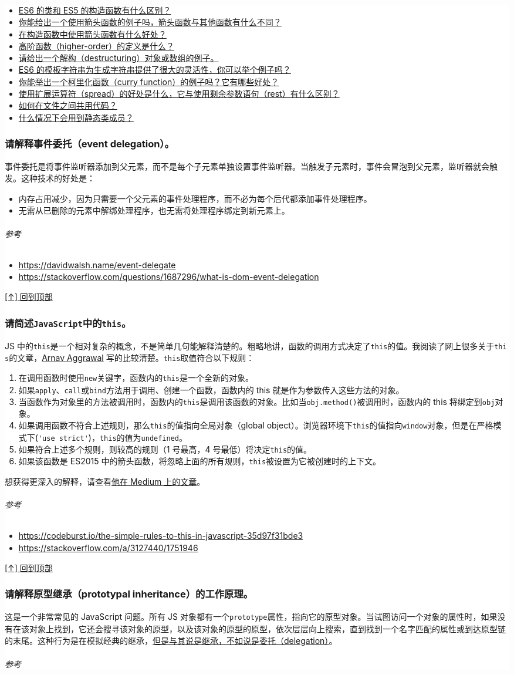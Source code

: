 * [ES6 的类和 ES5 的构造函数有什么区别？](#es6-的类和-es5-的构造函数有什么区别)
* [你能给出一个使用箭头函数的例子吗，箭头函数与其他函数有什么不同？](#你能给出一个使用箭头函数的例子吗箭头函数与其他函数有什么不同)
* [在构造函数中使用箭头函数有什么好处？](#在构造函数中使用箭头函数有什么好处)
* [高阶函数（higher-order）的定义是什么？](#高阶函数higher-order的定义是什么)
* [请给出一个解构（destructuring）对象或数组的例子。](#请给出一个解构destructuring对象或数组的例子)
* [ES6 的模板字符串为生成字符串提供了很大的灵活性，你可以举个例子吗？](#es6-的模板字符串为生成字符串提供了很大的灵活性你可以举个例子吗)
* [你能举出一个柯里化函数（curry function）的例子吗？它有哪些好处？](#你能举出一个柯里化函数curry-function的例子吗它有哪些好处)
* [使用扩展运算符（spread）的好处是什么，它与使用剩余参数语句（rest）有什么区别？](#使用扩展运算符spread的好处是什么它与使用剩余参数语句rest有什么区别)
* [如何在文件之间共用代码？](#如何在文件之间共用代码)
* [什么情况下会用到静态类成员？](#什么情况下会用到静态类成员)

### 请解释事件委托（event delegation）。

事件委托是将事件监听器添加到父元素，而不是每个子元素单独设置事件监听器。当触发子元素时，事件会冒泡到父元素，监听器就会触发。这种技术的好处是：

* 内存占用减少，因为只需要一个父元素的事件处理程序，而不必为每个后代都添加事件处理程序。
* 无需从已删除的元素中解绑处理程序，也无需将处理程序绑定到新元素上。

###### 参考

* https://davidwalsh.name/event-delegate
* https://stackoverflow.com/questions/1687296/what-is-dom-event-delegation

[[↑] 回到顶部](#js-问题)

### 请简述`JavaScript`中的`this`。

JS 中的`this`是一个相对复杂的概念，不是简单几句能解释清楚的。粗略地讲，函数的调用方式决定了`this`的值。我阅读了网上很多关于`this`的文章，[Arnav Aggrawal](https://medium.com/@arnav_aggarwal) 写的比较清楚。`this`取值符合以下规则：

1. 在调用函数时使用`new`关键字，函数内的`this`是一个全新的对象。
1. 如果`apply`、`call`或`bind`方法用于调用、创建一个函数，函数内的 this 就是作为参数传入这些方法的对象。
1. 当函数作为对象里的方法被调用时，函数内的`this`是调用该函数的对象。比如当`obj.method()`被调用时，函数内的 this 将绑定到`obj`对象。
1. 如果调用函数不符合上述规则，那么`this`的值指向全局对象（global object）。浏览器环境下`this`的值指向`window`对象，但是在严格模式下(`'use strict'`)，`this`的值为`undefined`。
1. 如果符合上述多个规则，则较高的规则（1 号最高，4 号最低）将决定`this`的值。
1. 如果该函数是 ES2015 中的箭头函数，将忽略上面的所有规则，`this`被设置为它被创建时的上下文。

想获得更深入的解释，请查看[他在 Medium 上的文章](https://codeburst.io/the-simple-rules-to-this-in-javascript-35d97f31bde3)。

###### 参考

* https://codeburst.io/the-simple-rules-to-this-in-javascript-35d97f31bde3
* https://stackoverflow.com/a/3127440/1751946

[[↑] 回到顶部](#js-问题)

### 请解释原型继承（prototypal inheritance）的工作原理。

这是一个非常常见的 JavaScript 问题。所有 JS 对象都有一个`prototype`属性，指向它的原型对象。当试图访问一个对象的属性时，如果没有在该对象上找到，它还会搜寻该对象的原型，以及该对象的原型的原型，依次层层向上搜索，直到找到一个名字匹配的属性或到达原型链的末尾。这种行为是在模拟经典的继承，[但是与其说是继承，不如说是委托（delegation）](https://davidwalsh.name/javascript-objects)。

###### 参考
